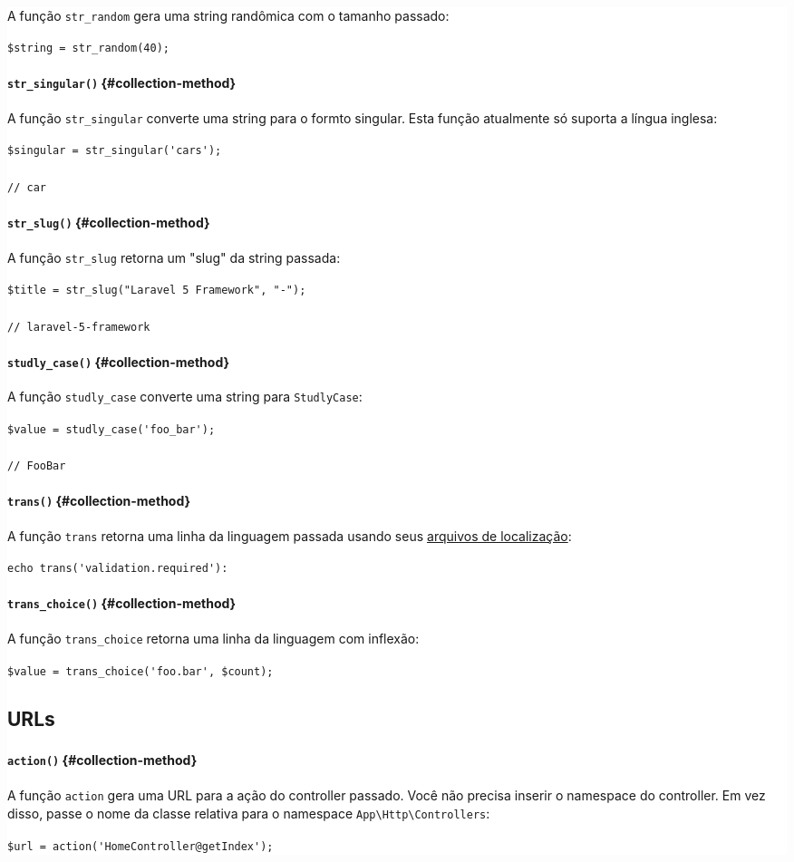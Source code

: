 A função `str_random` gera uma string randômica com o tamanho passado:

	$string = str_random(40);

<a name="method-str-singular"></a>
#### `str_singular()` {#collection-method}

A função `str_singular` converte uma string para o formto singular. Esta função atualmente só suporta a língua inglesa:

	$singular = str_singular('cars');

	// car

<a name="method-str-slug"></a>
#### `str_slug()` {#collection-method}

A função `str_slug` retorna um "slug" da string passada:

	$title = str_slug("Laravel 5 Framework", "-");

	// laravel-5-framework

<a name="method-studly-case"></a>
#### `studly_case()` {#collection-method}

A função `studly_case` converte uma string para `StudlyCase`:

	$value = studly_case('foo_bar');

	// FooBar

<a name="method-trans"></a>
#### `trans()` {#collection-method}

A função `trans` retorna uma linha da linguagem passada usando seus [arquivos de localização](/docs/{{version}}/localization):

	echo trans('validation.required'):

<a name="method-trans-choice"></a>
#### `trans_choice()` {#collection-method}

A função `trans_choice` retorna uma linha da linguagem com inflexão:

	$value = trans_choice('foo.bar', $count);

<a name="urls"></a>
## URLs

<a name="method-action"></a>
#### `action()` {#collection-method}

A função `action` gera uma URL para a ação do controller passado. Você não precisa inserir o namespace do controller. Em vez disso, passe o nome da classe relativa para o namespace `App\Http\Controllers`:

	$url = action('HomeController@getIndex');

